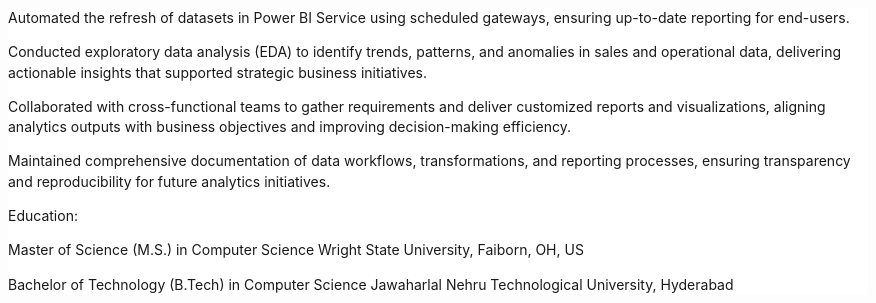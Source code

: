 Automated the refresh of datasets in Power BI Service using scheduled gateways, ensuring up-to-date reporting for end-users.

Conducted exploratory data analysis (EDA) to identify trends, patterns, and anomalies in sales and operational data, delivering actionable insights that supported strategic business initiatives.

Collaborated with cross-functional teams to gather requirements and deliver customized reports and visualizations, aligning analytics outputs with business objectives and improving decision-making efficiency.

Maintained comprehensive documentation of data workflows, transformations, and reporting processes, ensuring transparency and reproducibility for future analytics initiatives.

Education:

Master of Science (M.S.) in Computer Science         Wright State University, Faiborn, OH, US

Bachelor of Technology (B.Tech) in Computer Science Jawaharlal Nehru Technological University, Hyderabad

